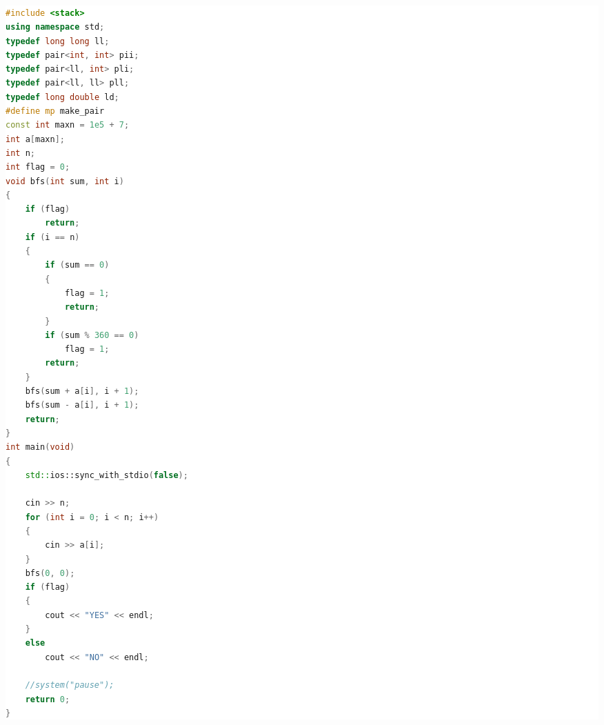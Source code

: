 ```c++
#include <stack>
using namespace std;
typedef long long ll;
typedef pair<int, int> pii;
typedef pair<ll, int> pli;
typedef pair<ll, ll> pll;
typedef long double ld;
#define mp make_pair
const int maxn = 1e5 + 7;
int a[maxn];
int n;
int flag = 0;
void bfs(int sum, int i)
{
    if (flag)
        return;
    if (i == n)
    {
        if (sum == 0)
        {
            flag = 1;
            return;
        }
        if (sum % 360 == 0)
            flag = 1;
        return;
    }
    bfs(sum + a[i], i + 1);
    bfs(sum - a[i], i + 1);
    return;
}
int main(void)
{
    std::ios::sync_with_stdio(false);

    cin >> n;
    for (int i = 0; i < n; i++)
    {
        cin >> a[i];
    }
    bfs(0, 0);
    if (flag)
    {
        cout << "YES" << endl;
    }
    else
        cout << "NO" << endl;

    //system("pause");
    return 0;
}
```
